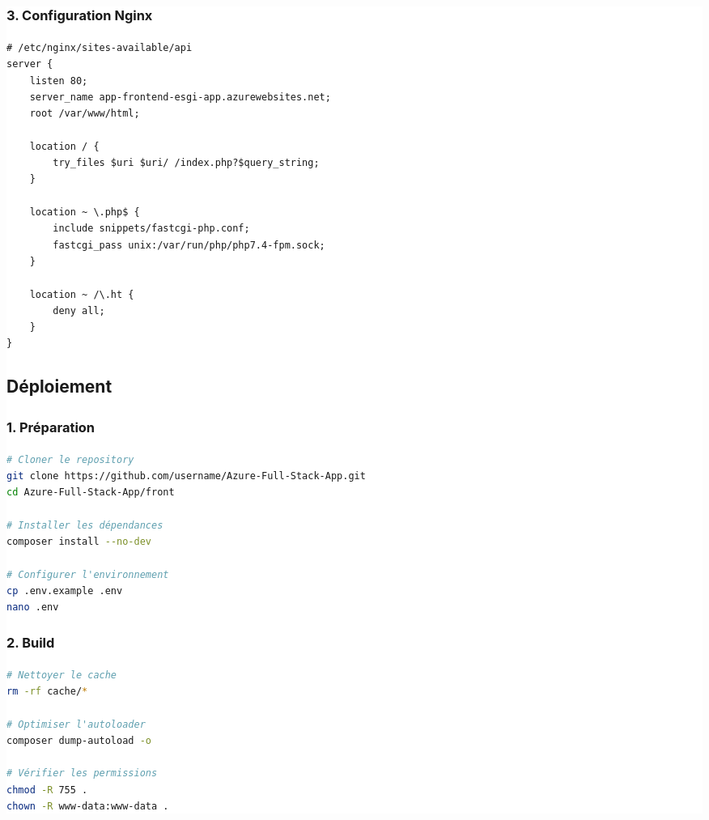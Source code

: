 ### 3. Configuration Nginx

```nginx
# /etc/nginx/sites-available/api
server {
    listen 80;
    server_name app-frontend-esgi-app.azurewebsites.net;
    root /var/www/html;

    location / {
        try_files $uri $uri/ /index.php?$query_string;
    }

    location ~ \.php$ {
        include snippets/fastcgi-php.conf;
        fastcgi_pass unix:/var/run/php/php7.4-fpm.sock;
    }

    location ~ /\.ht {
        deny all;
    }
}
```

## Déploiement

### 1. Préparation

```bash
# Cloner le repository
git clone https://github.com/username/Azure-Full-Stack-App.git
cd Azure-Full-Stack-App/front

# Installer les dépendances
composer install --no-dev

# Configurer l'environnement
cp .env.example .env
nano .env
```

### 2. Build

```bash
# Nettoyer le cache
rm -rf cache/*

# Optimiser l'autoloader
composer dump-autoload -o

# Vérifier les permissions
chmod -R 755 .
chown -R www-data:www-data .
```

